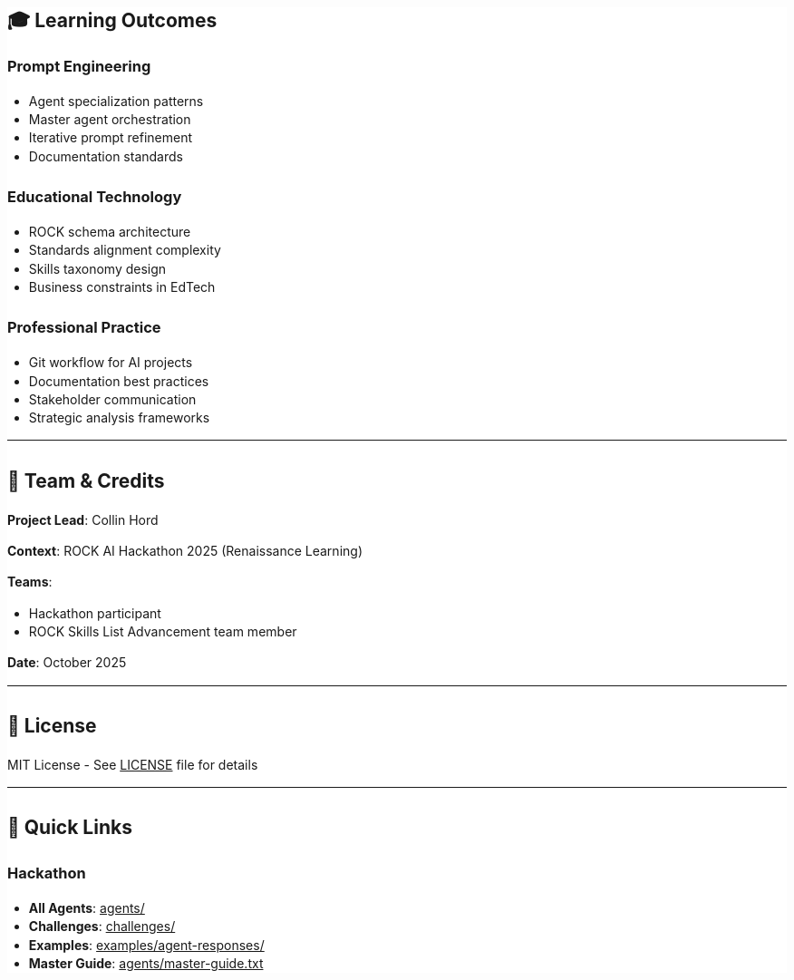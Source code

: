 
## 🎓 Learning Outcomes

### Prompt Engineering
- Agent specialization patterns
- Master agent orchestration
- Iterative prompt refinement
- Documentation standards

### Educational Technology
- ROCK schema architecture
- Standards alignment complexity
- Skills taxonomy design
- Business constraints in EdTech

### Professional Practice
- Git workflow for AI projects
- Documentation best practices
- Stakeholder communication
- Strategic analysis frameworks

---

## 👥 Team & Credits

**Project Lead**: Collin Hord

**Context**: ROCK AI Hackathon 2025 (Renaissance Learning)

**Teams**:
- Hackathon participant
- ROCK Skills List Advancement team member

**Date**: October 2025

---

## 📄 License

MIT License - See [LICENSE](LICENSE) file for details

---

## 🔗 Quick Links

### Hackathon
- **All Agents**: [agents/](./agents/)
- **Challenges**: [challenges/](./challenges/)
- **Examples**: [examples/agent-responses/](./examples/agent-responses/)
- **Master Guide**: [agents/master-guide.txt](./agents/master-guide.txt)
